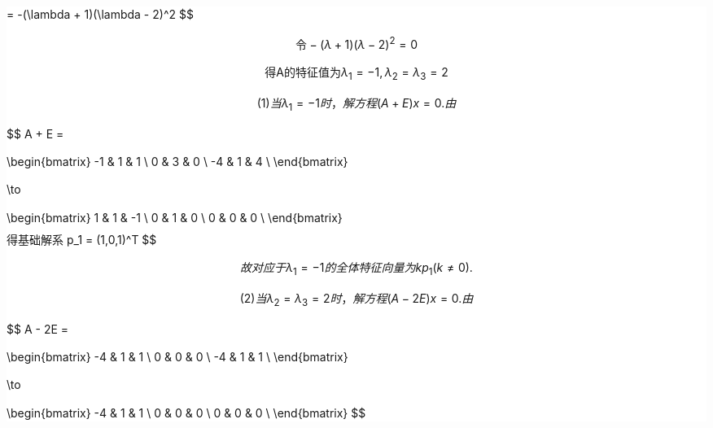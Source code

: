 = -(\lambda + 1)(\lambda - 2)^2
$$

$$
\text{令} -(\lambda + 1)(\lambda - 2)^2 = 0
$$

$$
\text{得A的特征值为} \lambda_1 = -1, \lambda_2 = \lambda_3 = 2
$$

$$
(1) 当\lambda_1 = -1时，解方程 (A + E)x = 0.由
$$

$$
A + E = 

\begin{bmatrix}
-1 & 1 & 1 \\
0 & 3 & 0 \\
-4 & 1 & 4 \\
\end{bmatrix}

\to

\begin{bmatrix}
1 & 1 & -1 \\
0 & 1 & 0 \\
0 & 0 & 0 \\
\end{bmatrix}
$$
$$
得基础解系 p_1 = (1,0,1)^T
$$

$$
故对应于 \lambda_1 = -1的全体特征向量为 kp_1(k \ne 0).
$$

$$
(2) 当\lambda_2 = \lambda_3 = 2时，解方程(A - 2E)x = 0.由
$$

$$
A - 2E = 

\begin{bmatrix}
-4 & 1 & 1 \\
0 & 0 & 0 \\
-4 & 1 & 1 \\
\end{bmatrix}

\to

\begin{bmatrix}
-4 & 1 & 1 \\
0 & 0 & 0 \\
0 & 0 & 0 \\
\end{bmatrix}
$$
